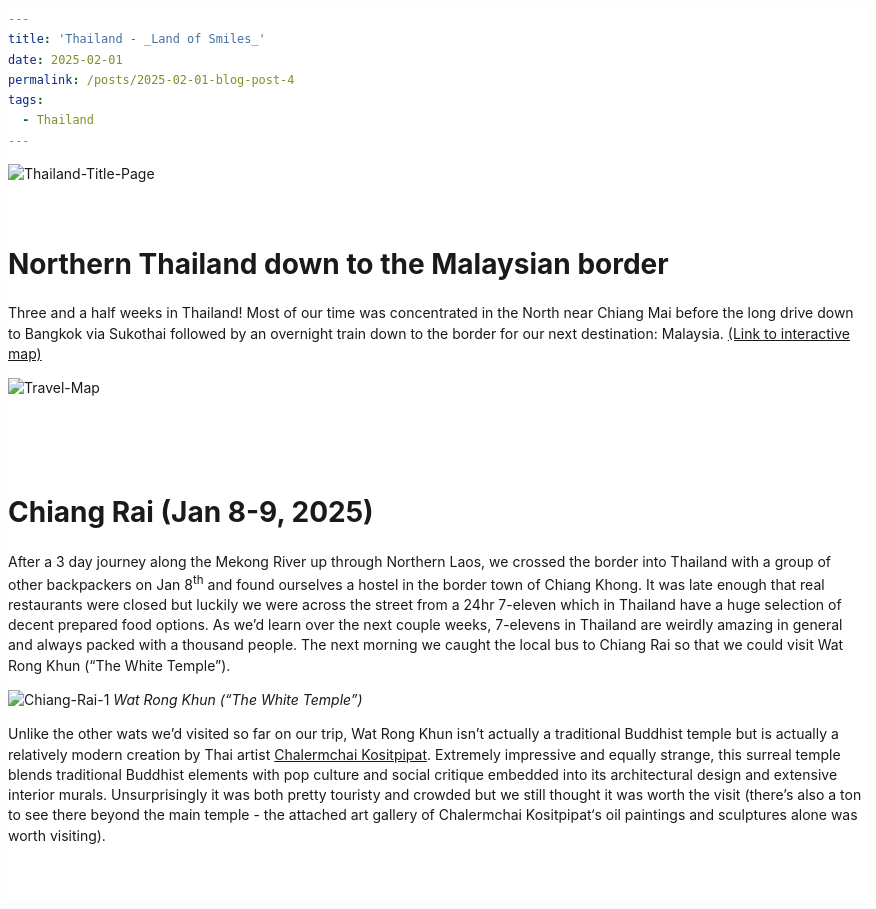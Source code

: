 ```yaml
---
title: 'Thailand - _Land of Smiles_'
date: 2025-02-01
permalink: /posts/2025-02-01-blog-post-4
tags:
  - Thailand
---
```


![Thailand-Title-Page](https://drive.google.com/thumbnail?id=1QlhQtfl19AIiomV1y8uNmeF3fX_aADyU&sz=w1000)
<br/>
<br/>


Northern Thailand down to the Malaysian border
======

Three and a half weeks in Thailand! Most of our time was concentrated in the North near Chiang Mai before the long drive down to Bangkok via Sukothai followed by an overnight train down to the border for our next destination: Malaysia. [(Link to interactive map)](https://www.google.com/maps/d/u/0/embed?mid=1IGJ6DCnWnuDrwE1Ez8weHfcwv2EWkAE&ehbc=2E312F)

![Travel-Map](https://drive.google.com/thumbnail?id=1BfLhMyog_m7dHpHV_5OS7K-NsHh42Wgi&sz=w1000)

<br/>
<br/>


Chiang Rai (Jan 8-9, 2025)
======

After a 3 day journey along the Mekong River up through Northern Laos, we crossed the border into Thailand with a group of other backpackers on Jan 8<sup>th</sup> and found ourselves a hostel in the border town of Chiang Khong. It was late enough that real restaurants were closed but luckily we were across the street from a 24hr 7-eleven which in Thailand have a huge selection of decent prepared food options. As we’d learn over the next couple weeks, 7-elevens in Thailand are weirdly amazing in general and always packed with a thousand people. The next morning we caught the local bus to Chiang Rai so that we could visit Wat Rong Khun (“The White Temple”).

![Chiang-Rai-1](https://drive.google.com/thumbnail?id=1skRYEL4Potu7garynwqcY79nURgIO6Z0&sz=w1000)
_Wat Rong Khun (“The White Temple”)_

Unlike the other wats we’d visited so far on our trip, Wat Rong Khun isn’t actually a traditional Buddhist temple but is actually a relatively modern creation by Thai artist [Chalermchai Kositpipat](https://en.wikipedia.org/wiki/Chalermchai_Kositpipat). Extremely impressive and equally strange, this surreal temple blends traditional Buddhist elements with pop culture and social critique embedded into its architectural design and extensive interior murals. Unsurprisingly it was both pretty touristy and crowded but we still thought it was worth the visit (there’s also a ton to see there beyond the main temple - the attached art gallery of Chalermchai Kositpipat‘s oil paintings and sculptures alone was worth visiting).

<br/>
<br/>
